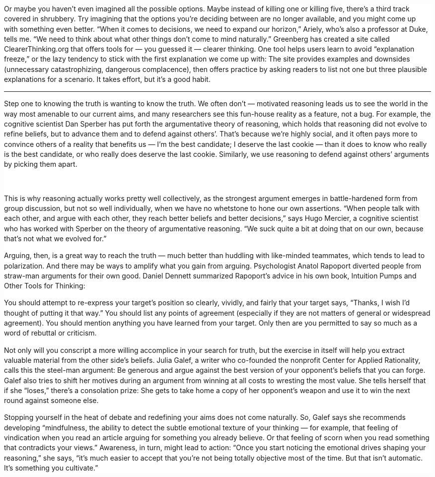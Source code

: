 Or maybe you haven’t even imagined all the possible options. Maybe instead of killing one or killing five, there’s a third track covered in shrubbery. Try imagining that the options you’re deciding between are no longer available, and you might come up with something even better. “When it comes to decisions, we need to expand our horizon,” Ariely, who’s also a professor at Duke, tells me. “We need to think about what other things don’t come to mind naturally.” Greenberg has created a site called ClearerThinking.org that offers tools for — you guessed it — clearer thinking. One tool helps users learn to avoid “explanation freeze,” or the lazy tendency to stick with the first explanation we come up with: The site provides examples and downsides (unnecessary catastrophizing, dangerous complacence), then offers practice by asking readers to list not one but three plausible explanations for a scenario. It takes effort, but it’s a good habit.

* * *

Step one to knowing the truth is wanting to know the truth. We often don’t — motivated reasoning leads us to see the world in the way most amenable to our current aims, and many researchers see this fun-house reality as a feature, not a bug. For example, the cognitive scientist Dan Sperber has put forth the argumentative theory of reasoning, which holds that reasoning did not evolve to refine beliefs, but to advance them and to defend against others’. That’s because we’re highly social, and it often pays more to convince others of a reality that benefits us — I’m the best candidate; I deserve the last cookie — than it does to know who really is the best candidate, or who really does deserve the last cookie. Similarly, we use reasoning to defend against others’ arguments by picking them apart.



<br/>

This is why reasoning actually works pretty well collectively, as the strongest argument emerges in battle-hardened form from group discussion, but not so well individually, when we have no whetstone to hone our own assertions. “When people talk with each other, and argue with each other, they reach better beliefs and better decisions,” says Hugo Mercier, a cognitive scientist who has worked with Sperber on the theory of argumentative reasoning. “We suck quite a bit at doing that on our own, because that’s not what we evolved for.”

Arguing, then, is a great way to reach the truth — much better than huddling with like-minded teammates, which tends to lead to polarization. And there may be ways to amplify what you gain from arguing. Psychologist Anatol Rapoport diverted people from straw-man arguments for their own good. Daniel Dennett summarized Rapoport’s advice in his own book, Intuition Pumps and Other Tools for Thinking:

You should attempt to re-express your target’s position so clearly, vividly, and fairly that your target says, “Thanks, I wish I’d thought of putting it that way.”
You should list any points of agreement (especially if they are not matters of general or widespread agreement).
You should mention anything you have learned from your target.
Only then are you permitted to say so much as a word of rebuttal or criticism.

Not only will you conscript a more willing accomplice in your search for truth, but the exercise in itself will help you extract valuable material from the other side’s beliefs. Julia Galef, a writer who co-founded the nonprofit Center for Applied Rationality, calls this the steel-man argument: Be generous and argue against the best version of your opponent’s beliefs that you can forge. Galef also tries to shift her motives during an argument from winning at all costs to wresting the most value. She tells herself that if she “loses,” there’s a consolation prize: She gets to take home a copy of her opponent’s weapon and use it to win the next round against someone else.

Stopping yourself in the heat of debate and redefining your aims does not come naturally. So, Galef says she recommends developing “mindfulness, the ability to detect the subtle emotional texture of your thinking — for example, that feeling of vindication when you read an article arguing for something you already believe. Or that feeling of scorn when you read something that contradicts your views.” Awareness, in turn, might lead to action: “Once you start noticing the emotional drives shaping your reasoning,” she says, “it’s much easier to accept that you’re not being totally objective most of the time. But that isn’t automatic. It’s something you cultivate.”
